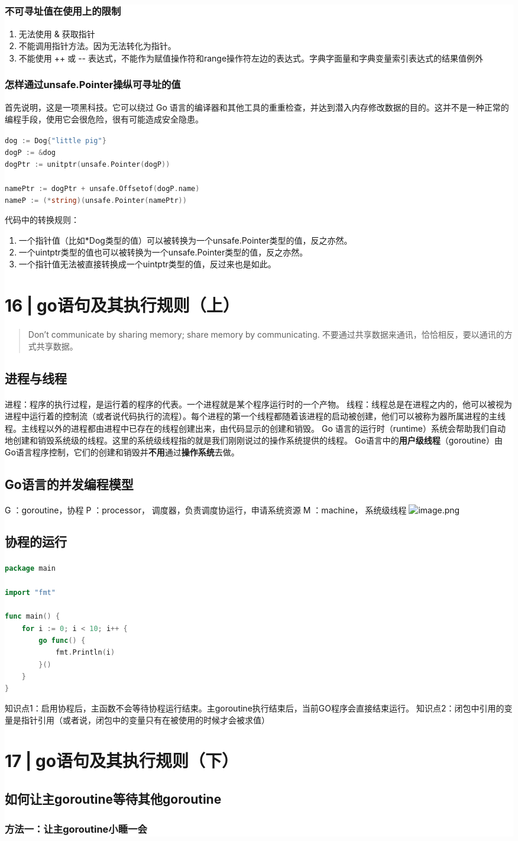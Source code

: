 

### 不可寻址值在使用上的限制

1. 无法使用 & 获取指针
1. 不能调用指针方法。因为无法转化为指针。
1. 不能使用 ++ 或 -- 表达式，不能作为赋值操作符和range操作符左边的表达式。字典字面量和字典变量索引表达式的结果值例外
### 怎样通过unsafe.Pointer操纵可寻址的值
首先说明，这是一项黑科技。它可以绕过 Go 语言的编译器和其他工具的重重检查，并达到潜入内存修改数据的目的。这并不是一种正常的编程手段，使用它会很危险，很有可能造成安全隐患。
```go
dog := Dog{"little pig"}
dogP := &dog
dogPtr := unitptr(unsafe.Pointer(dogP))

namePtr := dogPtr + unsafe.Offsetof(dogP.name)
nameP := (*string)(unsafe.Pointer(namePtr))
```
代码中的转换规则：

1. 一个指针值（比如*Dog类型的值）可以被转换为一个unsafe.Pointer类型的值，反之亦然。
1. 一个uintptr类型的值也可以被转换为一个unsafe.Pointer类型的值，反之亦然。
1. 一个指针值无法被直接转换成一个uintptr类型的值，反过来也是如此。
# 16 | go语句及其执行规则（上）
> Don’t communicate by sharing memory; share memory by communicating.
> 不要通过共享数据来通讯，恰恰相反，要以通讯的方式共享数据。

## 进程与线程
进程：程序的执行过程，是运行着的程序的代表。一个进程就是某个程序运行时的一个产物。
线程：线程总是在进程之内的，他可以被视为进程中运行着的控制流（或者说代码执行的流程）。每个进程的第一个线程都随着该进程的启动被创建，他们可以被称为器所属进程的主线程。主线程以外的进程都由进程中已存在的线程创建出来，由代码显示的创建和销毁。
Go 语言的运行时（runtime）系统会帮助我们自动地创建和销毁系统级的线程。这里的系统级线程指的就是我们刚刚说过的操作系统提供的线程。
Go语言中的**用户级线程**（goroutine）由Go语言程序控制，它们的创建和销毁并**不用**通过**操作系统**去做。
## Go语言的并发编程模型
G  ：goroutine，协程
P  ：processor， 调度器，负责调度协运行，申请系统资源
M ：machine， 系统级线程
![image.png](https://cdn.nlark.com/yuque/0/2021/png/21652824/1629821720212-4af9b805-3c9f-4f98-a20c-13153c14e6b8.png#clientId=u122b8fb9-8350-4&from=paste&height=410&id=u1ca91fcc&margin=%5Bobject%20Object%5D&name=image.png&originHeight=820&originWidth=1589&originalType=binary&ratio=1&size=279073&status=done&style=none&taskId=uf80459f3-805b-455a-b9ac-c694f2805aa&width=794.5)
## 协程的运行
```go
package main
 
import "fmt"
 
func main() {
	for i := 0; i < 10; i++ {
		go func() {
			fmt.Println(i)
		}()
	}
}
```
知识点1：启用协程后，主函数不会等待协程运行结束。主goroutine执行结束后，当前GO程序会直接结束运行。
知识点2：闭包中引用的变量是指针引用（或者说，闭包中的变量只有在被使用的时候才会被求值）
# 17 | go语句及其执行规则（下）
## 如何让主goroutine等待其他goroutine
### 方法一：让主goroutine小睡一会